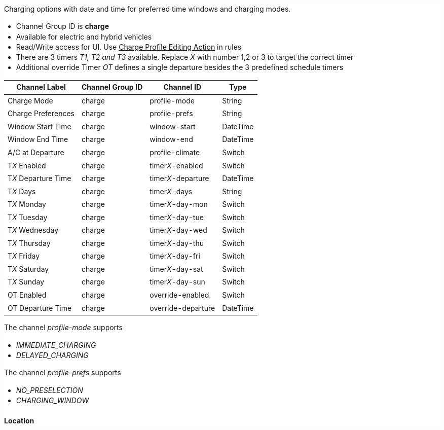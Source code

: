 Charging options with date and time for preferred time windows and charging modes.

* Channel Group ID is **charge**
* Available for electric and hybrid vehicles
* Read/Write access for UI. Use [Charge Profile Editing Action](#charge-profile-editing) in rules
* There are 3 timers *T1, T2 and T3* available. Replace *X* with number 1,2 or 3 to target the correct timer
* Additional override Timer *OT* defines a single departure besides the 3 predefined schedule timers  

| Channel Label              | Channel Group ID | Channel ID                | Type     | 
|----------------------------|------------------|---------------------------|----------| 
| Charge Mode                | charge           | profile-mode              | String   | 
| Charge Preferences         | charge           | profile-prefs             | String   | 
| Window Start Time          | charge           | window-start              | DateTime | 
| Window End Time            | charge           | window-end                | DateTime | 
| A/C at Departure           | charge           | profile-climate           | Switch   | 
| T*X* Enabled               | charge           | timer*X*-enabled          | Switch   | 
| T*X* Departure Time        | charge           | timer*X*-departure        | DateTime | 
| T*X* Days                  | charge           | timer*X*-days             | String   | 
| T*X* Monday                | charge           | timer*X*-day-mon          | Switch   | 
| T*X* Tuesday               | charge           | timer*X*-day-tue          | Switch   | 
| T*X* Wednesday             | charge           | timer*X*-day-wed          | Switch   | 
| T*X* Thursday              | charge           | timer*X*-day-thu          | Switch   | 
| T*X* Friday                | charge           | timer*X*-day-fri          | Switch   | 
| T*X* Saturday              | charge           | timer*X*-day-sat          | Switch   | 
| T*X* Sunday                | charge           | timer*X*-day-sun          | Switch   | 
| OT Enabled                 | charge           | override-enabled          | Switch   | 
| OT Departure Time          | charge           | override-departure        | DateTime | 

The channel _profile-mode_ supports

* *IMMEDIATE_CHARGING*
* *DELAYED_CHARGING*

The channel _profile-prefs_ supports

* *NO_PRESELECTION*
* *CHARGING_WINDOW*

#### Location
